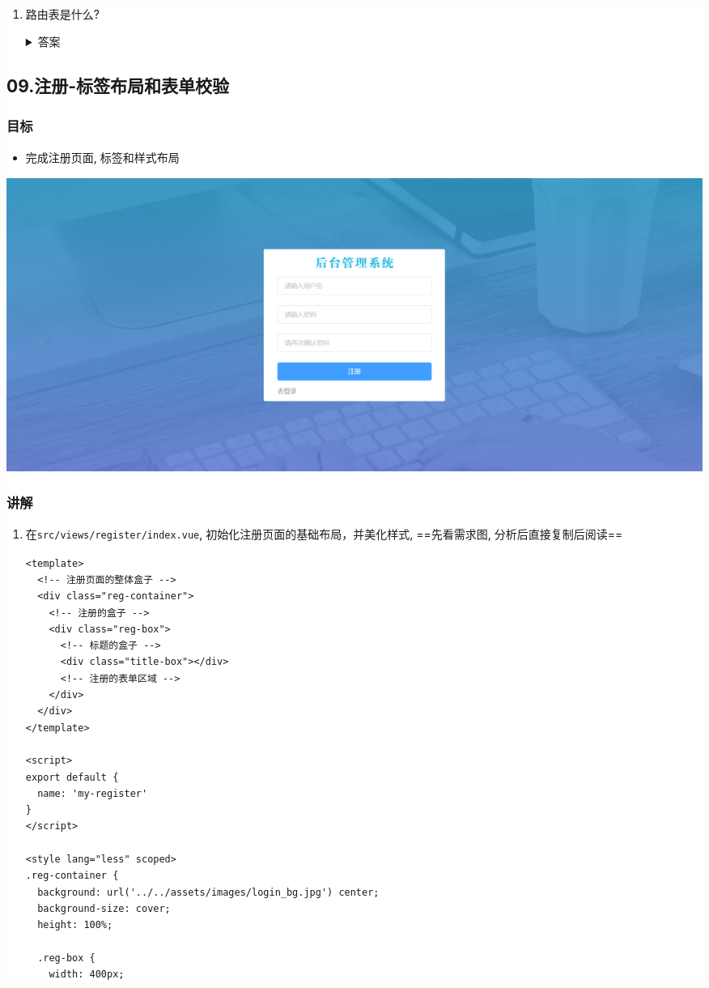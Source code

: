 1. 路由表是什么?

   <details><summary>答案</summary></details>





## 09.注册-标签布局和表单校验

### 目标

* 完成注册页面, 标签和样式布局

![image-20220531194122660](images/image-20220531194122660.png)



### 讲解

1. 在`src/views/register/index.vue`, 初始化注册页面的基础布局，并美化样式, ==先看需求图, 分析后直接复制后阅读==

   ```vue
   <template>
     <!-- 注册页面的整体盒子 -->
     <div class="reg-container">
       <!-- 注册的盒子 -->
       <div class="reg-box">
         <!-- 标题的盒子 -->
         <div class="title-box"></div>
         <!-- 注册的表单区域 -->
       </div>
     </div>
   </template>
   
   <script>
   export default {
     name: 'my-register'
   }
   </script>
   
   <style lang="less" scoped>
   .reg-container {
     background: url('../../assets/images/login_bg.jpg') center;
     background-size: cover;
     height: 100%;
   
     .reg-box {
       width: 400px;
   ```